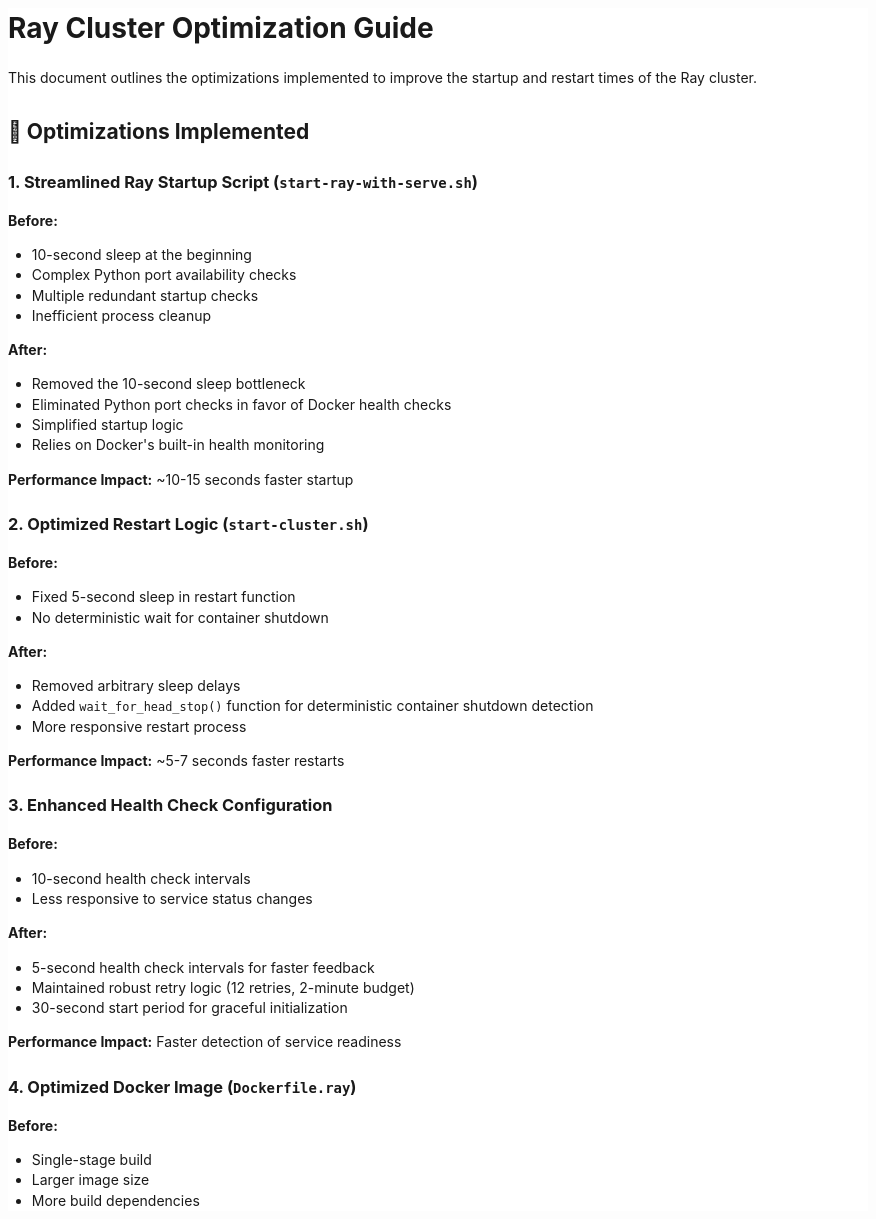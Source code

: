 # Ray Cluster Optimization Guide

This document outlines the optimizations implemented to improve the startup and restart times of the Ray cluster.

## 🚀 **Optimizations Implemented**

### 1. **Streamlined Ray Startup Script (`start-ray-with-serve.sh`)**

**Before:**
- 10-second sleep at the beginning
- Complex Python port availability checks
- Multiple redundant startup checks
- Inefficient process cleanup

**After:**
- Removed the 10-second sleep bottleneck
- Eliminated Python port checks in favor of Docker health checks
- Simplified startup logic
- Relies on Docker's built-in health monitoring

**Performance Impact:** ~10-15 seconds faster startup

### 2. **Optimized Restart Logic (`start-cluster.sh`)**

**Before:**
- Fixed 5-second sleep in restart function
- No deterministic wait for container shutdown

**After:**
- Removed arbitrary sleep delays
- Added `wait_for_head_stop()` function for deterministic container shutdown detection
- More responsive restart process

**Performance Impact:** ~5-7 seconds faster restarts

### 3. **Enhanced Health Check Configuration**

**Before:**
- 10-second health check intervals
- Less responsive to service status changes

**After:**
- 5-second health check intervals for faster feedback
- Maintained robust retry logic (12 retries, 2-minute budget)
- 30-second start period for graceful initialization

**Performance Impact:** Faster detection of service readiness

### 4. **Optimized Docker Image (`Dockerfile.ray`)**

**Before:**
- Single-stage build
- Larger image size
- More build dependencies

